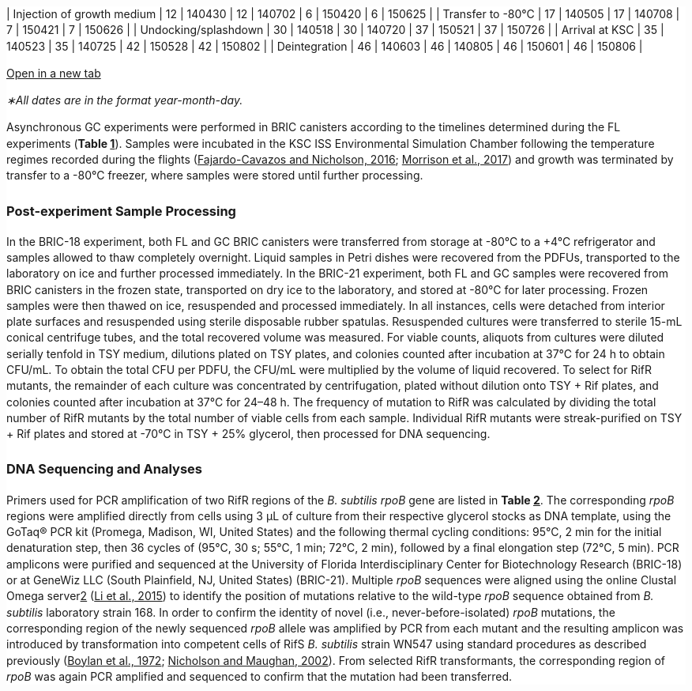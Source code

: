 | Injection of growth medium | 12 | 140430 | 12 | 140702 | 6 | 150420 | 6 | 150625 |
| Transfer to -80°C | 17 | 140505 | 17 | 140708 | 7 | 150421 | 7 | 150626 |
| Undocking/splashdown | 30 | 140518 | 30 | 140720 | 37 | 150521 | 37 | 150726 |
| Arrival at KSC | 35 | 140523 | 35 | 140725 | 42 | 150528 | 42 | 150802 |
| Deintegration | 46 | 140603 | 46 | 140805 | 46 | 150601 | 46 | 150806 |

[Open in a new tab](table/T1/)

*∗All dates are in the format year-month-day.*

Asynchronous GC experiments were performed in BRIC canisters according to the timelines determined during the FL experiments (**Table [1](#T1)**). Samples were incubated in the KSC ISS Environmental Simulation Chamber following the temperature regimes recorded during the flights ([Fajardo-Cavazos and Nicholson, 2016](#B12); [Morrison et al., 2017](#B31)) and growth was terminated by transfer to a -80°C freezer, where samples were stored until further processing.

### Post-experiment Sample Processing

In the BRIC-18 experiment, both FL and GC BRIC canisters were transferred from storage at -80°C to a +4°C refrigerator and samples allowed to thaw completely overnight. Liquid samples in Petri dishes were recovered from the PDFUs, transported to the laboratory on ice and further processed immediately. In the BRIC-21 experiment, both FL and GC samples were recovered from BRIC canisters in the frozen state, transported on dry ice to the laboratory, and stored at -80°C for later processing. Frozen samples were then thawed on ice, resuspended and processed immediately. In all instances, cells were detached from interior plate surfaces and resuspended using sterile disposable rubber spatulas. Resuspended cultures were transferred to sterile 15-mL conical centrifuge tubes, and the total recovered volume was measured. For viable counts, aliquots from cultures were diluted serially tenfold in TSY medium, dilutions plated on TSY plates, and colonies counted after incubation at 37°C for 24 h to obtain CFU/mL. To obtain the total CFU per PDFU, the CFU/mL were multiplied by the volume of liquid recovered. To select for RifR mutants, the remainder of each culture was concentrated by centrifugation, plated without dilution onto TSY + Rif plates, and colonies counted after incubation at 37°C for 24–48 h. The frequency of mutation to RifR was calculated by dividing the total number of RifR mutants by the total number of viable cells from each sample. Individual RifR mutants were streak-purified on TSY + Rif plates and stored at -70°C in TSY + 25% glycerol, then processed for DNA sequencing.

### DNA Sequencing and Analyses

Primers used for PCR amplification of two RifR regions of the *B. subtilis rpoB* gene are listed in **Table [2](#T2)**. The corresponding *rpoB* regions were amplified directly from cells using 3 μL of culture from their respective glycerol stocks as DNA template, using the GoTaq® PCR kit (Promega, Madison, WI, United States) and the following thermal cycling conditions: 95°C, 2 min for the initial denaturation step, then 36 cycles of (95°C, 30 s; 55°C, 1 min; 72°C, 2 min), followed by a final elongation step (72°C, 5 min). PCR amplicons were purified and sequenced at the University of Florida Interdisciplinary Center for Biotechnology Research (BRIC-18) or at GeneWiz LLC (South Plainfield, NJ, United States) (BRIC-21). Multiple *rpoB* sequences were aligned using the online Clustal Omega server[2](#fn02) ([Li et al., 2015](#B25)) to identify the position of mutations relative to the wild-type *rpoB* sequence obtained from *B. subtilis* laboratory strain 168. In order to confirm the identity of novel (i.e., never-before-isolated) *rpoB* mutations, the corresponding region of the newly sequenced *rpoB* allele was amplified by PCR from each mutant and the resulting amplicon was introduced by transformation into competent cells of RifS
*B. subtilis* strain WN547 using standard procedures as described previously ([Boylan et al., 1972](#B4); [Nicholson and Maughan, 2002](#B34)). From selected RifR transformants, the corresponding region of *rpoB* was again PCR amplified and sequenced to confirm that the mutation had been transferred.
